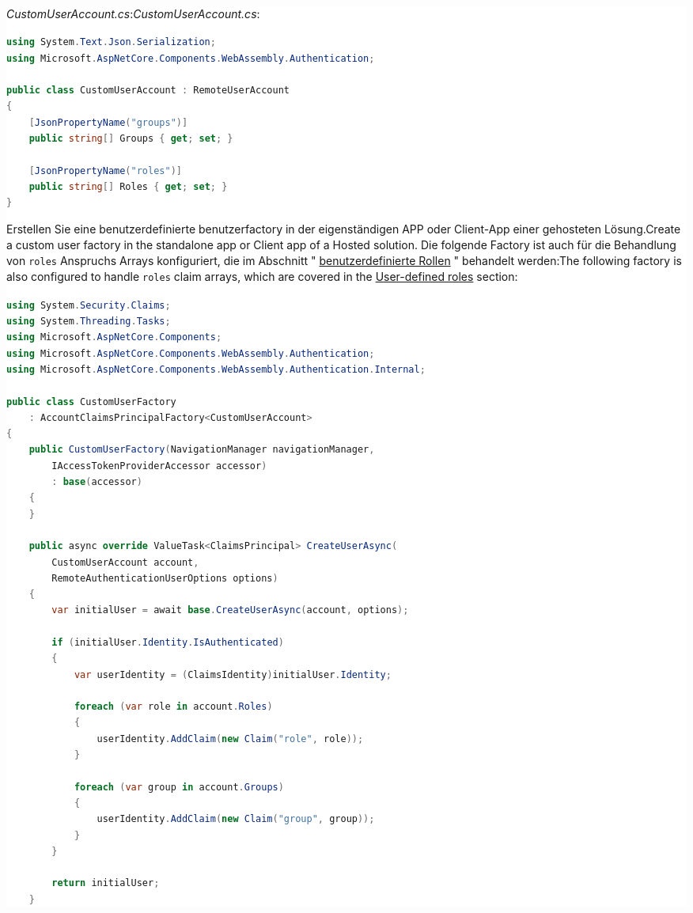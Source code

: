 <span data-ttu-id="f7c12-126">*CustomUserAccount.cs*:</span><span class="sxs-lookup"><span data-stu-id="f7c12-126">*CustomUserAccount.cs*:</span></span>

```csharp
using System.Text.Json.Serialization;
using Microsoft.AspNetCore.Components.WebAssembly.Authentication;

public class CustomUserAccount : RemoteUserAccount
{
    [JsonPropertyName("groups")]
    public string[] Groups { get; set; }

    [JsonPropertyName("roles")]
    public string[] Roles { get; set; }
}
```

<span data-ttu-id="f7c12-127">Erstellen Sie eine benutzerdefinierte benutzerfactory in der eigenständigen APP oder Client-App einer gehosteten Lösung.</span><span class="sxs-lookup"><span data-stu-id="f7c12-127">Create a custom user factory in the standalone app or Client app of a Hosted solution.</span></span> <span data-ttu-id="f7c12-128">Die folgende Factory ist auch für die Behandlung von `roles` Anspruchs Arrays konfiguriert, die im Abschnitt " [benutzerdefinierte Rollen](#user-defined-roles) " behandelt werden:</span><span class="sxs-lookup"><span data-stu-id="f7c12-128">The following factory is also configured to handle `roles` claim arrays, which are covered in the [User-defined roles](#user-defined-roles) section:</span></span>

```csharp
using System.Security.Claims;
using System.Threading.Tasks;
using Microsoft.AspNetCore.Components;
using Microsoft.AspNetCore.Components.WebAssembly.Authentication;
using Microsoft.AspNetCore.Components.WebAssembly.Authentication.Internal;

public class CustomUserFactory
    : AccountClaimsPrincipalFactory<CustomUserAccount>
{
    public CustomUserFactory(NavigationManager navigationManager,
        IAccessTokenProviderAccessor accessor)
        : base(accessor)
    {
    }

    public async override ValueTask<ClaimsPrincipal> CreateUserAsync(
        CustomUserAccount account,
        RemoteAuthenticationUserOptions options)
    {
        var initialUser = await base.CreateUserAsync(account, options);

        if (initialUser.Identity.IsAuthenticated)
        {
            var userIdentity = (ClaimsIdentity)initialUser.Identity;

            foreach (var role in account.Roles)
            {
                userIdentity.AddClaim(new Claim("role", role));
            }

            foreach (var group in account.Groups)
            {
                userIdentity.AddClaim(new Claim("group", group));
            }
        }

        return initialUser;
    }
```